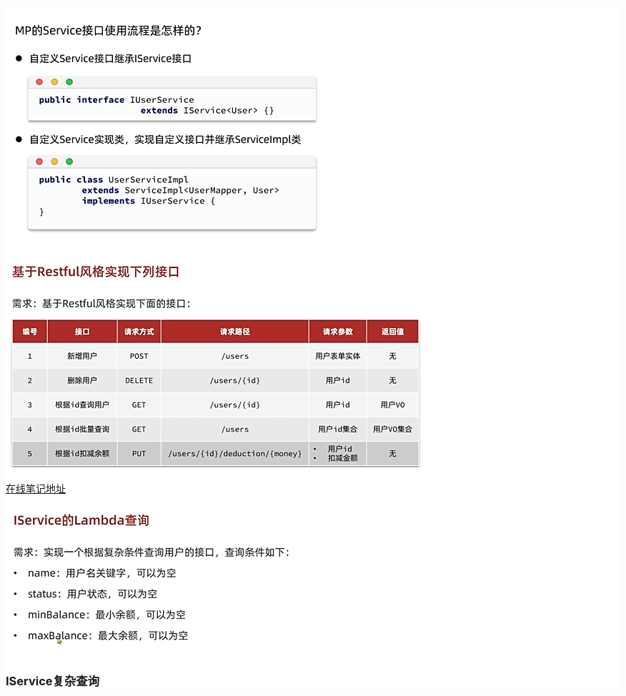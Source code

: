 ![image-20240623182033409](./assets/image-20240623182033409.png) 

![image-20240623182119303](./assets/image-20240623182119303.png) 

[在线笔记地址](https://b11et3un53m.feishu.cn/wiki/PsyawI04ei2FQykqfcPcmd7Dnsc)

![image-20240623212418735](./assets/image-20240623212418735.png) 

### IService复杂查询
